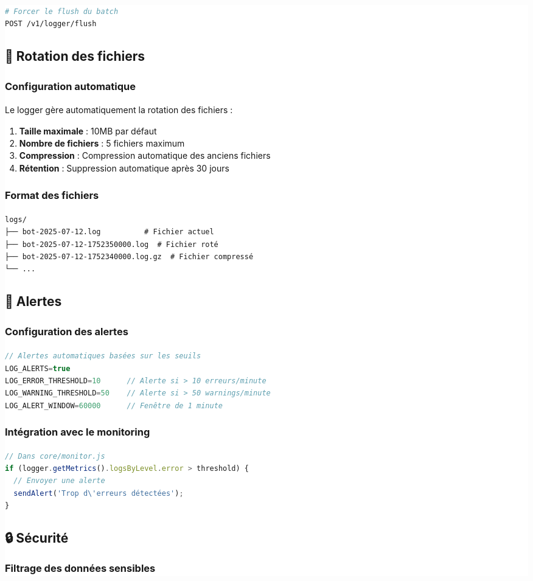 ```bash
# Forcer le flush du batch
POST /v1/logger/flush
```

## 🔄 Rotation des fichiers

### Configuration automatique

Le logger gère automatiquement la rotation des fichiers :

1. **Taille maximale** : 10MB par défaut
2. **Nombre de fichiers** : 5 fichiers maximum
3. **Compression** : Compression automatique des anciens fichiers
4. **Rétention** : Suppression automatique après 30 jours

### Format des fichiers

```
logs/
├── bot-2025-07-12.log          # Fichier actuel
├── bot-2025-07-12-1752350000.log  # Fichier roté
├── bot-2025-07-12-1752340000.log.gz  # Fichier compressé
└── ...
```

## 🚨 Alertes

### Configuration des alertes

```javascript
// Alertes automatiques basées sur les seuils
LOG_ALERTS=true
LOG_ERROR_THRESHOLD=10      // Alerte si > 10 erreurs/minute
LOG_WARNING_THRESHOLD=50    // Alerte si > 50 warnings/minute
LOG_ALERT_WINDOW=60000      // Fenêtre de 1 minute
```

### Intégration avec le monitoring

```javascript
// Dans core/monitor.js
if (logger.getMetrics().logsByLevel.error > threshold) {
  // Envoyer une alerte
  sendAlert('Trop d\'erreurs détectées');
}
```

## 🔒 Sécurité

### Filtrage des données sensibles
